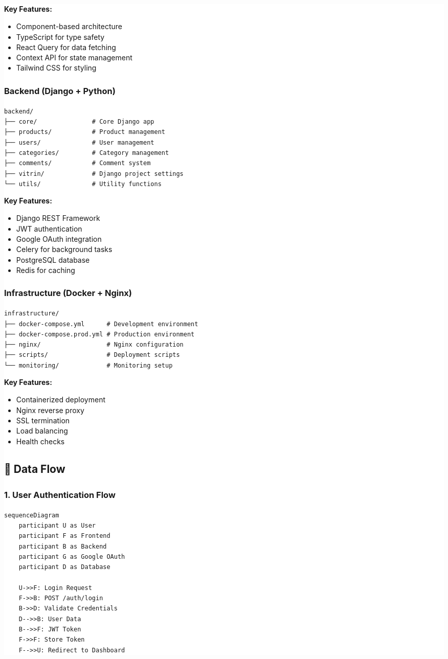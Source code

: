
**Key Features:**
- Component-based architecture
- TypeScript for type safety
- React Query for data fetching
- Context API for state management
- Tailwind CSS for styling

### Backend (Django + Python)

```
backend/
├── core/               # Core Django app
├── products/           # Product management
├── users/              # User management
├── categories/         # Category management
├── comments/           # Comment system
├── vitrin/             # Django project settings
└── utils/              # Utility functions
```

**Key Features:**
- Django REST Framework
- JWT authentication
- Google OAuth integration
- Celery for background tasks
- PostgreSQL database
- Redis for caching

### Infrastructure (Docker + Nginx)

```
infrastructure/
├── docker-compose.yml      # Development environment
├── docker-compose.prod.yml # Production environment
├── nginx/                  # Nginx configuration
├── scripts/                # Deployment scripts
└── monitoring/             # Monitoring setup
```

**Key Features:**
- Containerized deployment
- Nginx reverse proxy
- SSL termination
- Load balancing
- Health checks

## 🔄 **Data Flow**

### 1. User Authentication Flow

```mermaid
sequenceDiagram
    participant U as User
    participant F as Frontend
    participant B as Backend
    participant G as Google OAuth
    participant D as Database

    U->>F: Login Request
    F->>B: POST /auth/login
    B->>D: Validate Credentials
    D-->>B: User Data
    B-->>F: JWT Token
    F->>F: Store Token
    F-->>U: Redirect to Dashboard
```